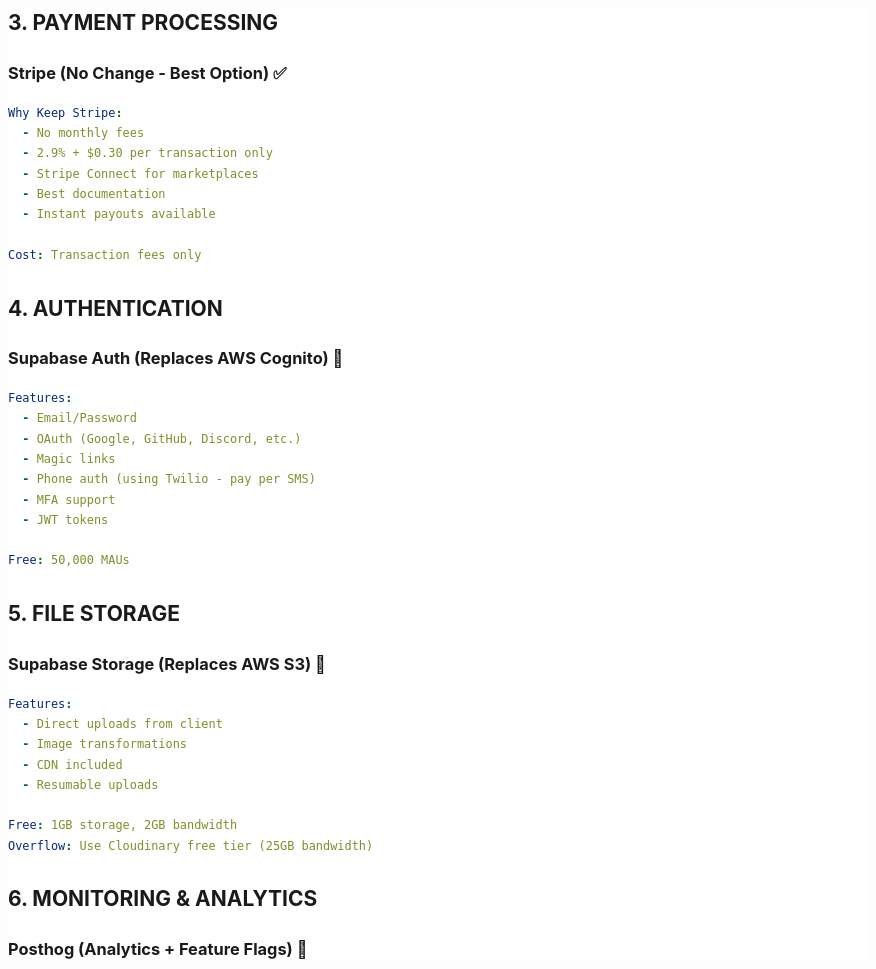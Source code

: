 ## 3. PAYMENT PROCESSING

### **Stripe** (No Change - Best Option) ✅

```yaml
Why Keep Stripe:
  - No monthly fees
  - 2.9% + $0.30 per transaction only
  - Stripe Connect for marketplaces
  - Best documentation
  - Instant payouts available

Cost: Transaction fees only
```

## 4. AUTHENTICATION

### **Supabase Auth** (Replaces AWS Cognito) 🎯

```yaml
Features:
  - Email/Password
  - OAuth (Google, GitHub, Discord, etc.)
  - Magic links
  - Phone auth (using Twilio - pay per SMS)
  - MFA support
  - JWT tokens

Free: 50,000 MAUs
```

## 5. FILE STORAGE

### **Supabase Storage** (Replaces AWS S3) 🎯

```yaml
Features:
  - Direct uploads from client
  - Image transformations
  - CDN included
  - Resumable uploads

Free: 1GB storage, 2GB bandwidth
Overflow: Use Cloudinary free tier (25GB bandwidth)
```

## 6. MONITORING & ANALYTICS

### **Posthog** (Analytics + Feature Flags) 🎯
